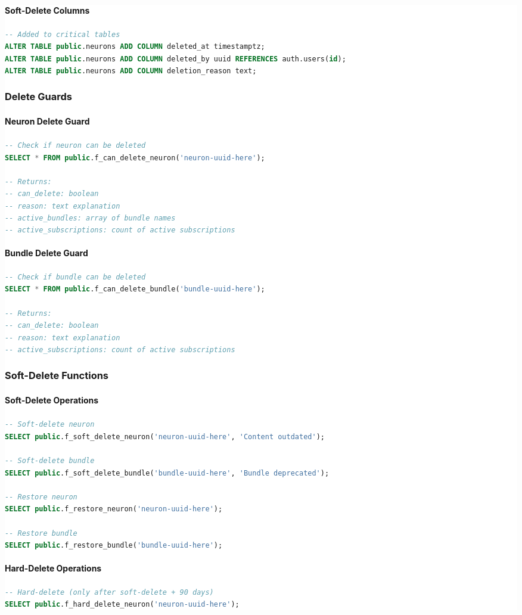 #### Soft-Delete Columns
```sql
-- Added to critical tables
ALTER TABLE public.neurons ADD COLUMN deleted_at timestamptz;
ALTER TABLE public.neurons ADD COLUMN deleted_by uuid REFERENCES auth.users(id);
ALTER TABLE public.neurons ADD COLUMN deletion_reason text;
```

### Delete Guards

#### Neuron Delete Guard
```sql
-- Check if neuron can be deleted
SELECT * FROM public.f_can_delete_neuron('neuron-uuid-here');

-- Returns:
-- can_delete: boolean
-- reason: text explanation
-- active_bundles: array of bundle names
-- active_subscriptions: count of active subscriptions
```

#### Bundle Delete Guard
```sql
-- Check if bundle can be deleted
SELECT * FROM public.f_can_delete_bundle('bundle-uuid-here');

-- Returns:
-- can_delete: boolean
-- reason: text explanation
-- active_subscriptions: count of active subscriptions
```

### Soft-Delete Functions

#### Soft-Delete Operations
```sql
-- Soft-delete neuron
SELECT public.f_soft_delete_neuron('neuron-uuid-here', 'Content outdated');

-- Soft-delete bundle
SELECT public.f_soft_delete_bundle('bundle-uuid-here', 'Bundle deprecated');

-- Restore neuron
SELECT public.f_restore_neuron('neuron-uuid-here');

-- Restore bundle
SELECT public.f_restore_bundle('bundle-uuid-here');
```

#### Hard-Delete Operations
```sql
-- Hard-delete (only after soft-delete + 90 days)
SELECT public.f_hard_delete_neuron('neuron-uuid-here');
```
